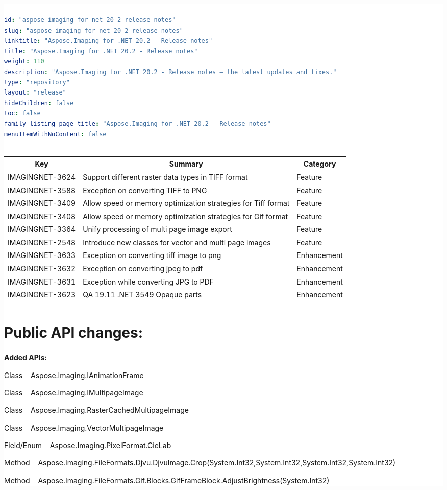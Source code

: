 ```yaml
---
id: "aspose-imaging-for-net-20-2-release-notes"
slug: "aspose-imaging-for-net-20-2-release-notes"
linktitle: "Aspose.Imaging for .NET 20.2 - Release notes"
title: "Aspose.Imaging for .NET 20.2 - Release notes"
weight: 110
description: "Aspose.Imaging for .NET 20.2 - Release notes – the latest updates and fixes."
type: "repository"
layout: "release"
hideChildren: false
toc: false
family_listing_page_title: "Aspose.Imaging for .NET 20.2 - Release notes"
menuItemWithNoContent: false
---
```


| **Key**         | **Summary**                                                   | **Category** |
|-----------------|---------------------------------------------------------------|--------------|
| IMAGINGNET-3624 | Support different raster data types in TIFF format            | Feature      |
| IMAGINGNET-3588 | Exception on converting TIFF to PNG                           | Feature      |
| IMAGINGNET-3409 | Allow speed or memory optimization strategies for Tiff format | Feature      |
| IMAGINGNET-3408 | Allow speed or memory optimization strategies for Gif format  | Feature      |
| IMAGINGNET-3364 | Unify processing of multi page image export                   | Feature      |
| IMAGINGNET-2548 | Introduce new classes for vector and multi page images        | Feature      |
| IMAGINGNET-3633 | Exception on converting tiff image to png                     | Enhancement  |
| IMAGINGNET-3632 | Exception on converting jpeg to pdf                           | Enhancement  |
| IMAGINGNET-3631 | Exception while converting JPG to PDF                         | Enhancement  |
| IMAGINGNET-3623 | QA 19.11 .NET 3549 Opaque parts                               | Enhancement  |

**Public API changes:**
=======================

**Added APIs:**

Class    Aspose.Imaging.IAnimationFrame

Class    Aspose.Imaging.IMultipageImage

Class    Aspose.Imaging.RasterCachedMultipageImage

Class    Aspose.Imaging.VectorMultipageImage

Field/Enum    Aspose.Imaging.PixelFormat.CieLab

Method   
Aspose.Imaging.FileFormats.Djvu.DjvuImage.Crop(System.Int32,System.Int32,System.Int32,System.Int32)

Method   
Aspose.Imaging.FileFormats.Gif.Blocks.GifFrameBlock.AdjustBrightness(System.Int32)
